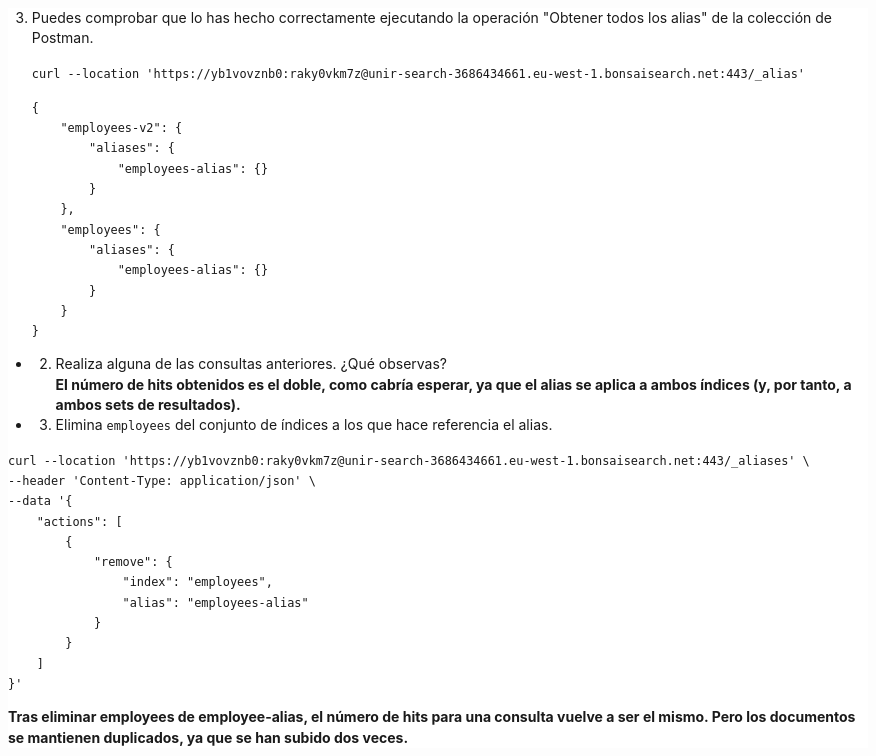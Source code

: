   3) Puedes comprobar que lo has hecho correctamente ejecutando la operación "Obtener todos los alias" de la colección de Postman.  
        ```
        curl --location 'https://yb1vovznb0:raky0vkm7z@unir-search-3686434661.eu-west-1.bonsaisearch.net:443/_alias'
        ```
        ```
        {
            "employees-v2": {
                "aliases": {
                    "employees-alias": {}
                }
            },
            "employees": {
                "aliases": {
                    "employees-alias": {}
                }
            }
        }
        ```
- 2) Realiza alguna de las consultas anteriores. ¿Qué observas?  
     <strong>El número de hits obtenidos es el doble, como cabría esperar, ya que el alias se aplica a ambos índices (y, por tanto, a ambos sets de resultados).</strong>


- 3) Elimina ``employees`` del conjunto de índices a los que hace referencia el alias.
```
curl --location 'https://yb1vovznb0:raky0vkm7z@unir-search-3686434661.eu-west-1.bonsaisearch.net:443/_aliases' \
--header 'Content-Type: application/json' \
--data '{
    "actions": [
        {
            "remove": {
                "index": "employees",
                "alias": "employees-alias"
            }
        }
    ]
}'
```
<strong> Tras eliminar employees de employee-alias, el número de hits para una consulta vuelve a ser el mismo. Pero los documentos se mantienen duplicados, ya que se han subido dos veces.</strong>